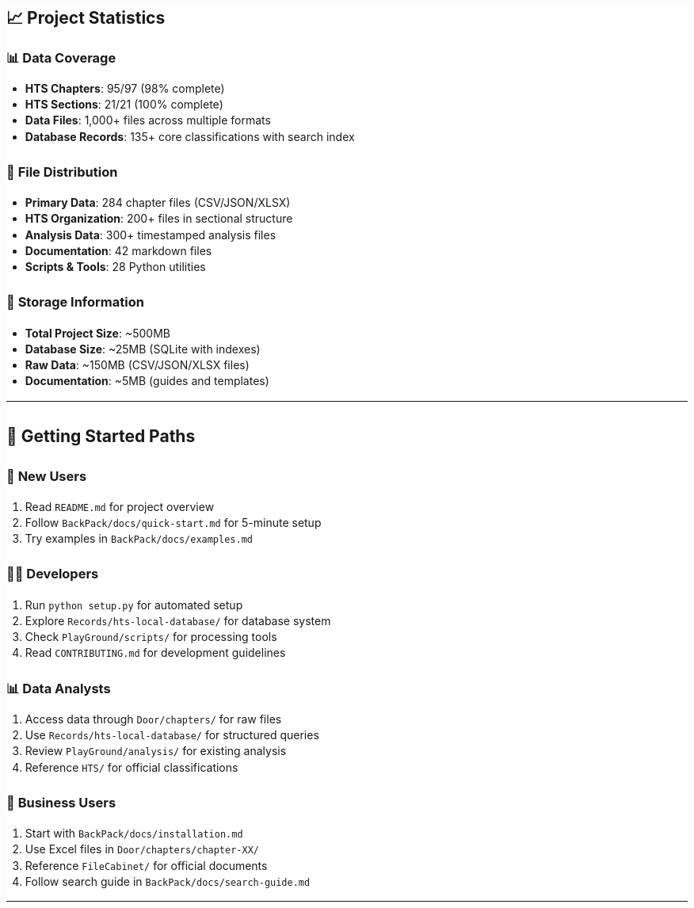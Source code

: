 
## 📈 **Project Statistics**

### 📊 **Data Coverage**
- **HTS Chapters**: 95/97 (98% complete)
- **HTS Sections**: 21/21 (100% complete)
- **Data Files**: 1,000+ files across multiple formats
- **Database Records**: 135+ core classifications with search index

### 🔢 **File Distribution**
- **Primary Data**: 284 chapter files (CSV/JSON/XLSX)
- **HTS Organization**: 200+ files in sectional structure
- **Analysis Data**: 300+ timestamped analysis files
- **Documentation**: 42 markdown files
- **Scripts & Tools**: 28 Python utilities

### 💾 **Storage Information**
- **Total Project Size**: ~500MB
- **Database Size**: ~25MB (SQLite with indexes)
- **Raw Data**: ~150MB (CSV/JSON/XLSX files)
- **Documentation**: ~5MB (guides and templates)

---

## 🚀 **Getting Started Paths**

### 👤 **New Users**
1. Read `README.md` for project overview
2. Follow `BackPack/docs/quick-start.md` for 5-minute setup
3. Try examples in `BackPack/docs/examples.md`

### 👨‍💻 **Developers**
1. Run `python setup.py` for automated setup
2. Explore `Records/hts-local-database/` for database system
3. Check `PlayGround/scripts/` for processing tools
4. Read `CONTRIBUTING.md` for development guidelines

### 📊 **Data Analysts**
1. Access data through `Door/chapters/` for raw files
2. Use `Records/hts-local-database/` for structured queries
3. Review `PlayGround/analysis/` for existing analysis
4. Reference `HTS/` for official classifications

### 🏢 **Business Users**
1. Start with `BackPack/docs/installation.md`
2. Use Excel files in `Door/chapters/chapter-XX/`
3. Reference `FileCabinet/` for official documents
4. Follow search guide in `BackPack/docs/search-guide.md`

---